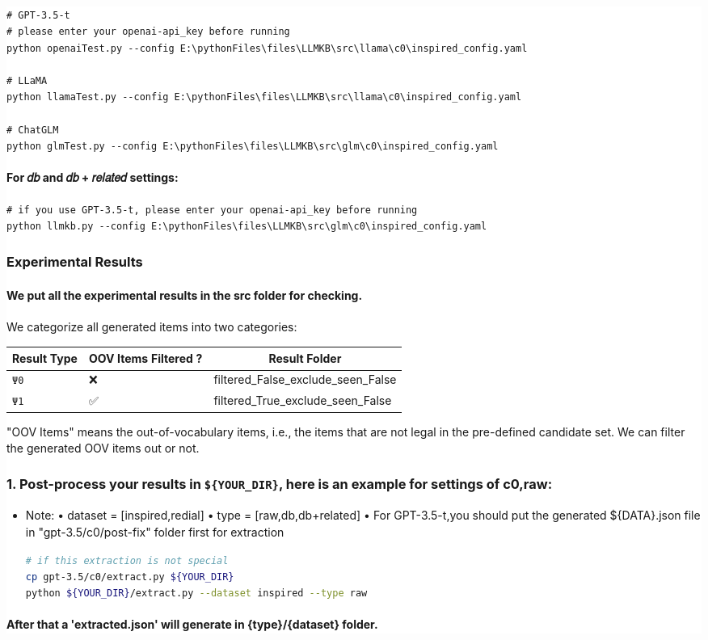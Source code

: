 ```shell script
# GPT-3.5-t 
# please enter your openai-api_key before running
python openaiTest.py --config E:\pythonFiles\files\LLMKB\src\llama\c0\inspired_config.yaml

# LLaMA
python llamaTest.py --config E:\pythonFiles\files\LLMKB\src\llama\c0\inspired_config.yaml

# ChatGLM
python glmTest.py --config E:\pythonFiles\files\LLMKB\src\glm\c0\inspired_config.yaml
```

#### For 𝑑𝑏 and 𝑑𝑏 + 𝑟𝑒𝑙𝑎𝑡𝑒𝑑 settings:
```shell script 
# if you use GPT-3.5-t, please enter your openai-api_key before running
python llmkb.py --config E:\pythonFiles\files\LLMKB\src\glm\c0\inspired_config.yaml
```


### Experimental Results

#### We put all the experimental results in the src folder for checking.

We categorize all generated items into two categories:

| Result Type | OOV Items Filtered ? | Result Folder |
| -- | -- | -- |
| `Ψ0` | ❌ | filtered_False_exclude_seen_False |
| `Ψ1` | ✅ | filtered_True_exclude_seen_False |

"OOV Items" means the out-of-vocabulary items, i.e., the items that are not legal in the pre-defined candidate set. We can filter the generated OOV items out or not. 
                       

### 1. Post-process your results in `${YOUR_DIR}`, here is an example for settings of c0,raw:
* Note:
• dataset = [inspired,redial]
• type = [raw,db,db+related]
• For GPT-3.5-t,you should put the generated ${DATA}.json file in "gpt-3.5/c0/post-fix" folder first for extraction
    ```bash
    # if this extraction is not special
    cp gpt-3.5/c0/extract.py ${YOUR_DIR}
    python ${YOUR_DIR}/extract.py --dataset inspired --type raw

    ```
#### After that a 'extracted.json' will generate in {type}/{dataset} folder.
